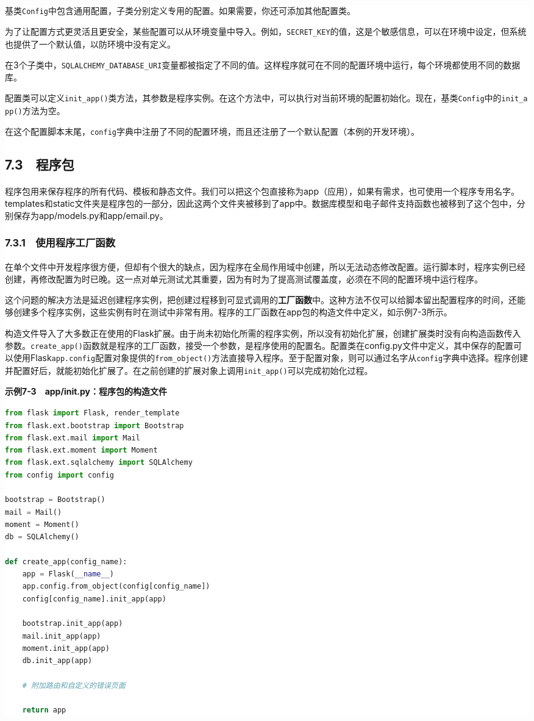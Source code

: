 基类`Config`中包含通用配置，子类分别定义专用的配置。如果需要，你还可添加其他配置类。

为了让配置方式更灵活且更安全，某些配置可以从环境变量中导入。例如，`SECRET_KEY`的值，这是个敏感信息，可以在环境中设定，但系统也提供了一个默认值，以防环境中没有定义。

在3个子类中，`SQLALCHEMY_DATABASE_URI`变量都被指定了不同的值。这样程序就可在不同的配置环境中运行，每个环境都使用不同的数据库。

配置类可以定义`init_app()`类方法，其参数是程序实例。在这个方法中，可以执行对当前环境的配置初始化。现在，基类`Config`中的`init_app()`方法为空。

在这个配置脚本末尾，`config`字典中注册了不同的配置环境，而且还注册了一个默认配置（本例的开发环境）。

## 7.3　程序包

程序包用来保存程序的所有代码、模板和静态文件。我们可以把这个包直接称为app（应用），如果有需求，也可使用一个程序专用名字。templates和static文件夹是程序包的一部分，因此这两个文件夹被移到了app中。数据库模型和电子邮件支持函数也被移到了这个包中，分别保存为app/models.py和app/email.py。

### 7.3.1　使用程序工厂函数

在单个文件中开发程序很方便，但却有个很大的缺点，因为程序在全局作用域中创建，所以无法动态修改配置。运行脚本时，程序实例已经创建，再修改配置为时已晚。这一点对单元测试尤其重要，因为有时为了提高测试覆盖度，必须在不同的配置环境中运行程序。

这个问题的解决方法是延迟创建程序实例，把创建过程移到可显式调用的**工厂函数**中。这种方法不仅可以给脚本留出配置程序的时间，还能够创建多个程序实例，这些实例有时在测试中非常有用。程序的工厂函数在app包的构造文件中定义，如示例7-3所示。

构造文件导入了大多数正在使用的Flask扩展。由于尚未初始化所需的程序实例，所以没有初始化扩展，创建扩展类时没有向构造函数传入参数。`create_app()`函数就是程序的工厂函数，接受一个参数，是程序使用的配置名。配置类在config.py文件中定义，其中保存的配置可以使用Flask`app.config`配置对象提供的`from_object()`方法直接导入程序。至于配置对象，则可以通过名字从`config`字典中选择。程序创建并配置好后，就能初始化扩展了。在之前创建的扩展对象上调用`init_app()`可以完成初始化过程。

**示例7-3　app/__init__.py：程序包的构造文件**

```python
from flask import Flask, render_template
from flask.ext.bootstrap import Bootstrap
from flask.ext.mail import Mail
from flask.ext.moment import Moment
from flask.ext.sqlalchemy import SQLAlchemy
from config import config

bootstrap = Bootstrap()
mail = Mail()
moment = Moment()
db = SQLAlchemy()

def create_app(config_name):
    app = Flask(__name__)
    app.config.from_object(config[config_name])
    config[config_name].init_app(app)

    bootstrap.init_app(app)
    mail.init_app(app)
    moment.init_app(app)
    db.init_app(app)

    # 附加路由和自定义的错误页面

    return app
```
